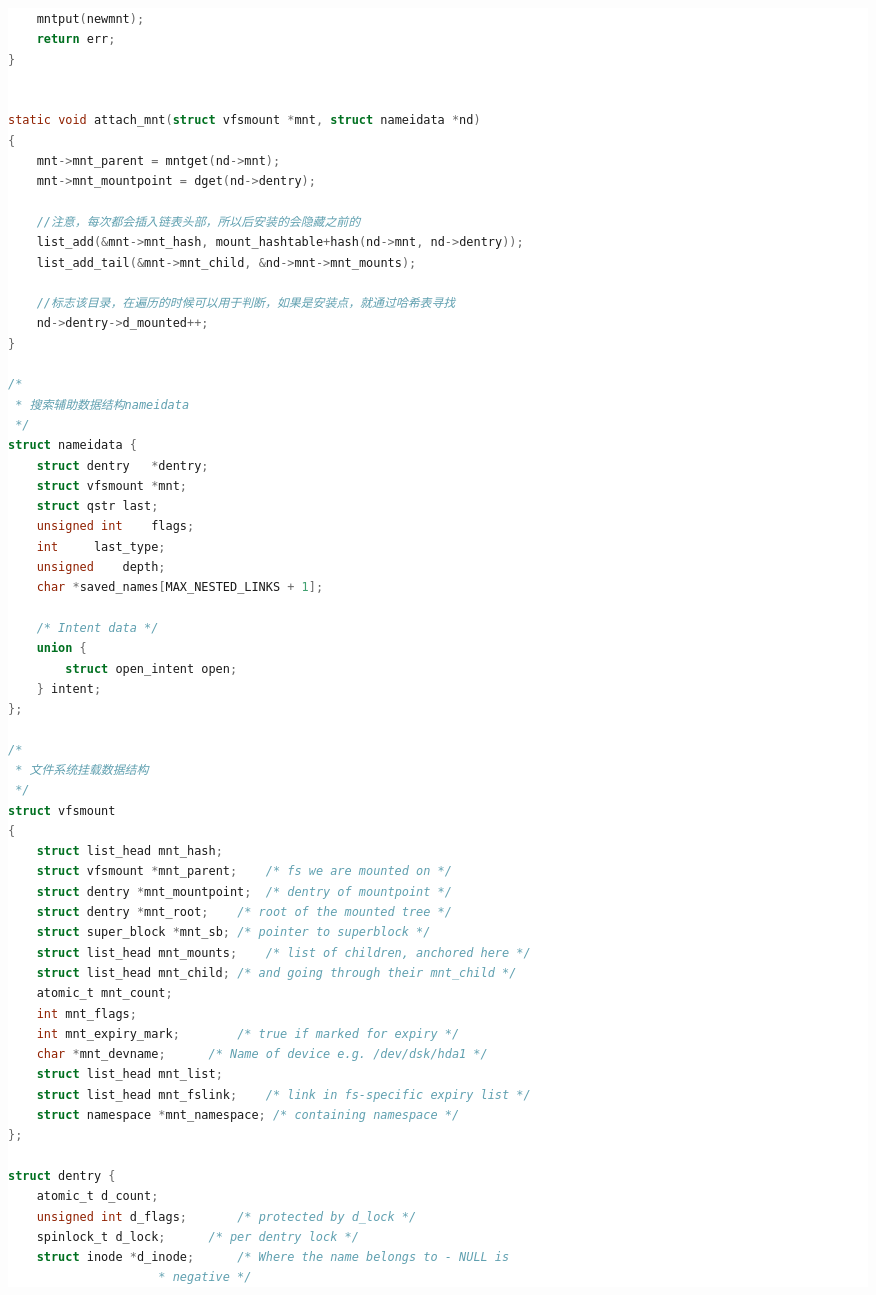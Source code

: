 ```c
    mntput(newmnt);
    return err;
}


static void attach_mnt(struct vfsmount *mnt, struct nameidata *nd)
{
    mnt->mnt_parent = mntget(nd->mnt);
    mnt->mnt_mountpoint = dget(nd->dentry);

    //注意，每次都会插入链表头部，所以后安装的会隐藏之前的
    list_add(&mnt->mnt_hash, mount_hashtable+hash(nd->mnt, nd->dentry));
    list_add_tail(&mnt->mnt_child, &nd->mnt->mnt_mounts);

    //标志该目录，在遍历的时候可以用于判断，如果是安装点，就通过哈希表寻找
    nd->dentry->d_mounted++;
}

/*
 * 搜索辅助数据结构nameidata
 */
struct nameidata {
    struct dentry	*dentry;
    struct vfsmount *mnt;
    struct qstr	last;
    unsigned int	flags;
    int		last_type;
    unsigned	depth;
    char *saved_names[MAX_NESTED_LINKS + 1];

    /* Intent data */
    union {
        struct open_intent open;
    } intent;
};

/*
 * 文件系统挂载数据结构
 */
struct vfsmount
{
    struct list_head mnt_hash;
    struct vfsmount *mnt_parent;	/* fs we are mounted on */
    struct dentry *mnt_mountpoint;	/* dentry of mountpoint */
    struct dentry *mnt_root;	/* root of the mounted tree */
    struct super_block *mnt_sb;	/* pointer to superblock */
    struct list_head mnt_mounts;	/* list of children, anchored here */
    struct list_head mnt_child;	/* and going through their mnt_child */
    atomic_t mnt_count;
    int mnt_flags;
    int mnt_expiry_mark;		/* true if marked for expiry */
    char *mnt_devname;		/* Name of device e.g. /dev/dsk/hda1 */
    struct list_head mnt_list;
    struct list_head mnt_fslink;	/* link in fs-specific expiry list */
    struct namespace *mnt_namespace; /* containing namespace */
};

struct dentry {
    atomic_t d_count;
    unsigned int d_flags;		/* protected by d_lock */
    spinlock_t d_lock;		/* per dentry lock */
    struct inode *d_inode;		/* Where the name belongs to - NULL is
                     * negative */
```